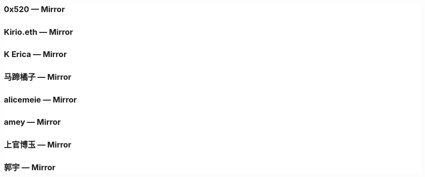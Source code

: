###  0x520 — Mirror







###  Kirio.eth — Mirror







###  K Erica — Mirror









###  马蹄橘子 — Mirror











###  alicemeie — Mirror









###  amey — Mirror









###  上官博玉 — Mirror











###  郭宇 — Mirror




